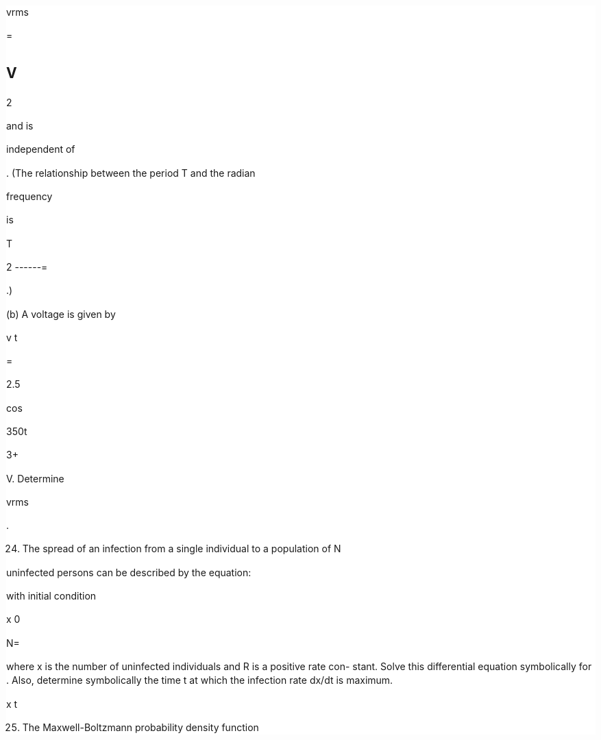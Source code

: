 vrms

=

V
-------
2

  and  is

independent of

. (The relationship between the period T and the radian

frequency

 is

T

2
------=

.)

(b) A voltage is given by

v t

=

2.5

cos

350t

3+

V. Determine

vrms

.

24. The  spread  of  an  infection  from  a  single  individual  to  a  population  of  N

uninfected persons can be described by the equation:

  with initial condition

x 0

N=

where x is the number of uninfected individuals and R is a positive rate con-
stant. Solve this differential equation symbolically for
. Also, determine
symbolically the time t at which the infection rate dx/dt is maximum.

x t

25. The Maxwell-Boltzmann probability density function
